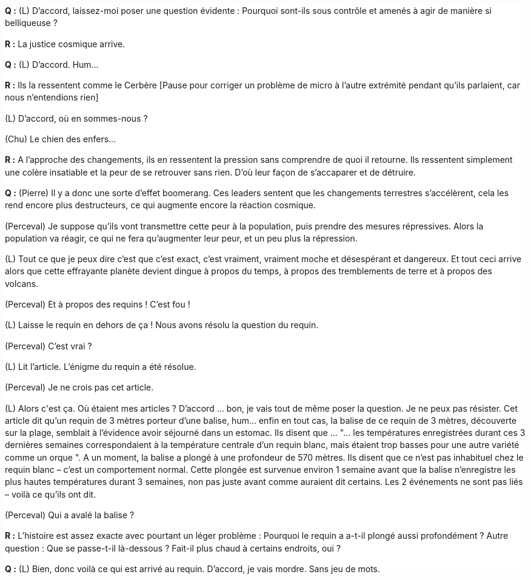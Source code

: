 **Q :** (L) D’accord, laissez-moi poser une question évidente : Pourquoi sont-ils sous contrôle et amenés à agir de manière si belliqueuse ?

**R :** La justice cosmique arrive.

**Q :** (L) D’accord. Hum…

**R :** Ils la ressentent comme le Cerbère [Pause pour corriger un problème de micro à l’autre extrémité pendant qu’ils parlaient, car nous n’entendions rien]

(L) D’accord, où en sommes-nous ?

(Chu) Le chien des enfers…

**R :** A l’approche des changements, ils en ressentent la pression sans comprendre de quoi il retourne. Ils ressentent simplement une colère insatiable et la peur de se retrouver sans rien.  D’où leur façon de s’accaparer et de détruire.

**Q :** (Pierre) Il y a donc une sorte d’effet boomerang. Ces leaders sentent que les changements terrestres s’accélèrent, cela les rend encore plus destructeurs, ce qui augmente encore la réaction cosmique.

(Perceval) Je suppose qu’ils vont transmettre cette peur à la population, puis prendre des mesures répressives. Alors la population va réagir, ce qui ne fera qu’augmenter leur peur, et un peu plus la répression.

(L) Tout ce que je peux dire c’est que c’est exact, c’est vraiment, vraiment moche et désespérant et dangereux. Et tout ceci arrive alors que cette effrayante planète devient dingue à propos du temps, à propos des tremblements de terre et à propos des volcans.

(Perceval) Et à propos des requins ! C’est fou !

(L) Laisse le requin en dehors de ça ! Nous avons résolu la question du requin.

(Perceval) C’est vrai ?

(L) Lit l’article. L’énigme du requin a été résolue.

(Perceval) Je ne crois pas cet article.

(L) Alors c'est ça. Où étaient mes articles ? D’accord … bon, je vais tout de même poser la question. Je ne peux pas résister. Cet article dit qu’un requin de 3 mètres porteur d’une balise, hum… enfin en tout cas, la balise de ce requin de 3 mètres, découverte sur la plage, semblait à l’évidence avoir séjourné dans un estomac. Ils disent que … "… les températures enregistrées durant ces 3 dernières semaines correspondaient à la température centrale d’un requin blanc, mais étaient trop basses pour une autre variété comme un orque ". A un moment, la balise a plongé à une profondeur de 570 mètres. Ils disent que ce n’est pas inhabituel chez le requin blanc – c’est un comportement normal. Cette plongée est survenue environ 1 semaine avant que la balise n’enregistre les plus hautes températures durant 3 semaines, non pas juste avant comme auraient dit certains. Les 2 événements ne sont pas liés – voilà ce qu’ils ont dit.

(Perceval) Qui a avalé la balise ?

**R :** L’histoire est assez exacte avec pourtant un léger problème : Pourquoi le requin a a-t-il plongé aussi profondément ? Autre question : Que se passe-t-il là-dessous ? Fait-il plus chaud à certains endroits, oui ?

**Q :** (L) Bien, donc voilà ce qui est arrivé au requin. D’accord, je vais mordre. Sans jeu de mots.
